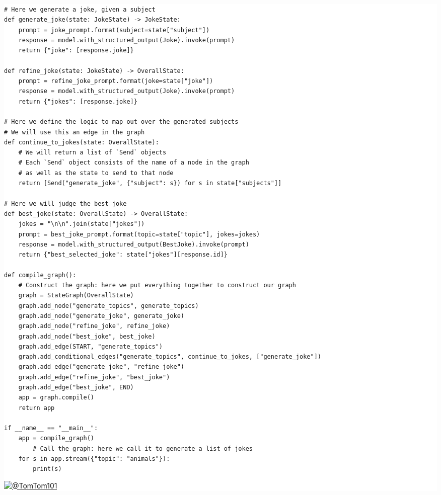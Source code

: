 ```
# Here we generate a joke, given a subject
def generate_joke(state: JokeState) -> JokeState:
    prompt = joke_prompt.format(subject=state["subject"])
    response = model.with_structured_output(Joke).invoke(prompt)
    return {"joke": [response.joke]}

def refine_joke(state: JokeState) -> OverallState:
    prompt = refine_joke_prompt.format(joke=state["joke"])
    response = model.with_structured_output(Joke).invoke(prompt)
    return {"jokes": [response.joke]}

# Here we define the logic to map out over the generated subjects
# We will use this an edge in the graph
def continue_to_jokes(state: OverallState):
    # We will return a list of `Send` objects
    # Each `Send` object consists of the name of a node in the graph
    # as well as the state to send to that node
    return [Send("generate_joke", {"subject": s}) for s in state["subjects"]]

# Here we will judge the best joke
def best_joke(state: OverallState) -> OverallState:
    jokes = "\n\n".join(state["jokes"])
    prompt = best_joke_prompt.format(topic=state["topic"], jokes=jokes)
    response = model.with_structured_output(BestJoke).invoke(prompt)
    return {"best_selected_joke": state["jokes"][response.id]}

def compile_graph():
    # Construct the graph: here we put everything together to construct our graph
    graph = StateGraph(OverallState)
    graph.add_node("generate_topics", generate_topics)
    graph.add_node("generate_joke", generate_joke)
    graph.add_node("refine_joke", refine_joke)
    graph.add_node("best_joke", best_joke)
    graph.add_edge(START, "generate_topics")
    graph.add_conditional_edges("generate_topics", continue_to_jokes, ["generate_joke"])
    graph.add_edge("generate_joke", "refine_joke")
    graph.add_edge("refine_joke", "best_joke")
    graph.add_edge("best_joke", END)
    app = graph.compile()
    return app

if __name__ == "__main__":
    app = compile_graph()
        # Call the graph: here we call it to generate a list of jokes
    for s in app.stream({"topic": "animals"}):
        print(s)
```

[![@TomTom101](https://avatars.githubusercontent.com/u/872712?u=c6e76fb451e3a0c1528a8d0e95ef3ed669483690&v=4)](https://github.com/TomTom101)
